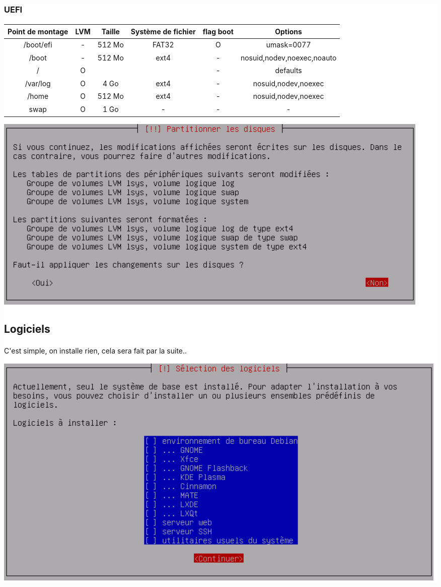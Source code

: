 ### UEFI

| Point de montage | LVM  | Taille | Système de fichier | flag boot |          Options           |
| :--------------: | :--: | :----: | :----------------: | :-------: | :------------------------: |
|    /boot/efi     |  -   | 512 Mo |       FAT32        |     O     |         umask=0077         |
|      /boot       |  -   | 512 Mo |        ext4        |     -     | nosuid,nodev,noexec,noauto |
|        /         |  O   |        |                    |     -     |          defaults          |
|     /var/log     |  O   |  4 Go  |        ext4        |     -     |    nosuid,nodev,noexec     |
|      /home       |  O   | 512 Mo |        ext4        |     -     |    nosuid,nodev,noexec     |
|       swap       |  O   |  1 Go  |         -          |     -     |             -              |

![](/images/debian_11/01.png)



## Logiciels

C'est simple, on installe rien, cela sera fait par la suite..

![](/images/debian_11/02.png)
